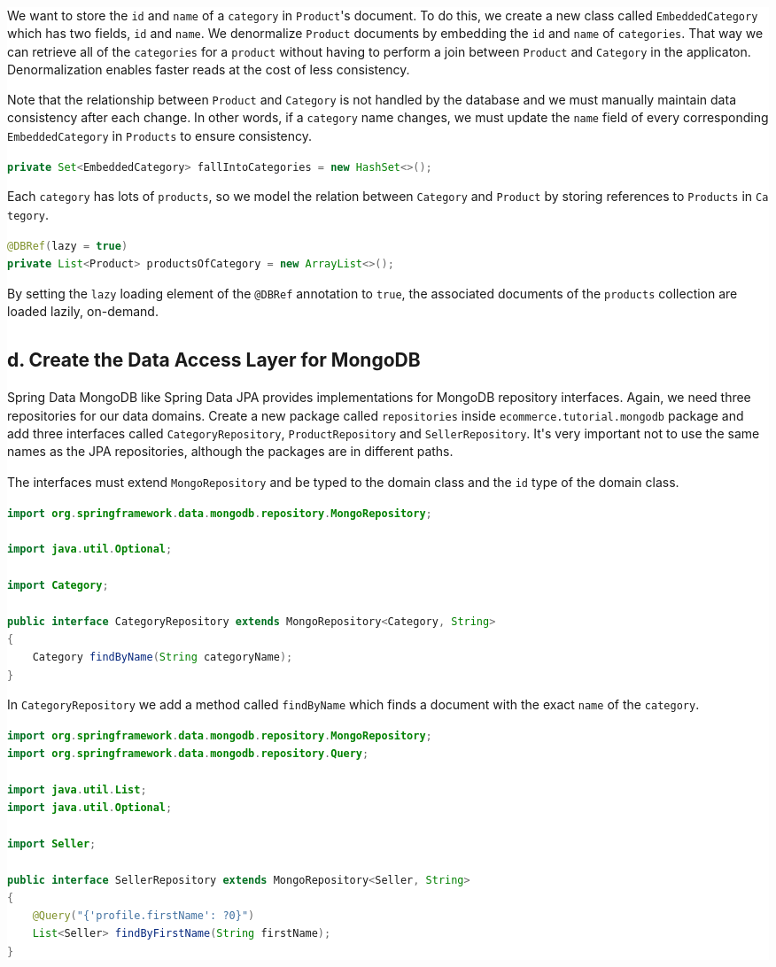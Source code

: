 We want to store the `id` and `name` of a `category` in `Product`'s document. To do this, we create a new class called `EmbeddedCategory` which has two fields, `id` and `name`. We denormalize `Product` documents by embedding the `id` and `name` of `categories`. That way we can retrieve all of the `categories` for a `product` without having to perform a join between `Product` and `Category` in the applicaton. Denormalization enables faster reads at the cost of less consistency. 

Note that the relationship between `Product` and `Category` is not handled by the database and we must manually maintain data consistency after each change. In other words, if a `category` name changes, we must update the `name` field of every corresponding `EmbeddedCategory` in `Products` to ensure consistency.


```Java
private Set<EmbeddedCategory> fallIntoCategories = new HashSet<>();
```

Each `category` has lots of `products`, so we model the relation between `Category` and `Product` by storing references to `Products` in `Category`.

```Java
@DBRef(lazy = true)
private List<Product> productsOfCategory = new ArrayList<>();
```
By setting the `lazy` loading element of the `@DBRef` annotation to `true`, the associated documents of the `products` collection are loaded lazily, on-demand.

##  d. Create the Data Access Layer for MongoDB
Spring Data MongoDB like Spring Data JPA provides implementations for MongoDB repository interfaces. Again, we need three repositories for our data domains. Create a new package called `repositories` inside `ecommerce.tutorial.mongodb` package and add three interfaces called `CategoryRepository`, `ProductRepository` and `SellerRepository`.
It's very important not to use the same names as the JPA repositories, although the packages are in different paths.

The interfaces must extend `MongoRepository` and be typed to the domain class and the `id` type of the domain class.

```Java
import org.springframework.data.mongodb.repository.MongoRepository;

import java.util.Optional;

import Category;

public interface CategoryRepository extends MongoRepository<Category, String>
{
    Category findByName(String categoryName);
}
```
In `CategoryRepository` we add a method called `findByName` which finds a document with the exact `name` of the `category`.

```Java
import org.springframework.data.mongodb.repository.MongoRepository;
import org.springframework.data.mongodb.repository.Query;

import java.util.List;
import java.util.Optional;

import Seller;

public interface SellerRepository extends MongoRepository<Seller, String>
{
    @Query("{'profile.firstName': ?0}")
    List<Seller> findByFirstName(String firstName);
}
```
